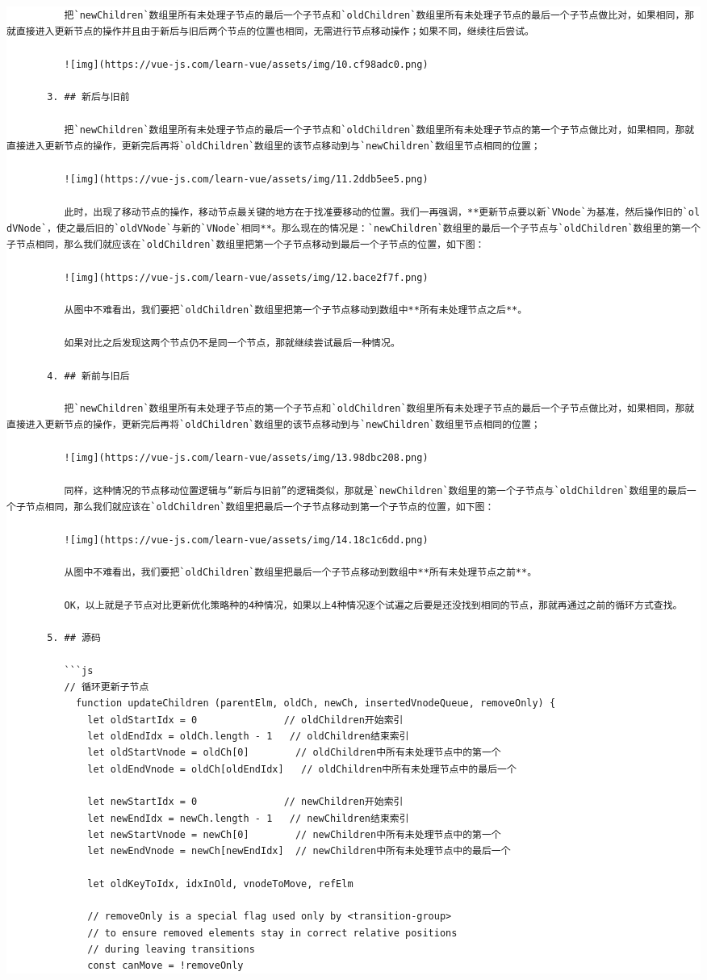               把`newChildren`数组里所有未处理子节点的最后一个子节点和`oldChildren`数组里所有未处理子节点的最后一个子节点做比对，如果相同，那就直接进入更新节点的操作并且由于新后与旧后两个节点的位置也相同，无需进行节点移动操作；如果不同，继续往后尝试。

              ![img](https://vue-js.com/learn-vue/assets/img/10.cf98adc0.png)

           3. ## 新后与旧前

              把`newChildren`数组里所有未处理子节点的最后一个子节点和`oldChildren`数组里所有未处理子节点的第一个子节点做比对，如果相同，那就直接进入更新节点的操作，更新完后再将`oldChildren`数组里的该节点移动到与`newChildren`数组里节点相同的位置；

              ![img](https://vue-js.com/learn-vue/assets/img/11.2ddb5ee5.png)

              此时，出现了移动节点的操作，移动节点最关键的地方在于找准要移动的位置。我们一再强调，**更新节点要以新`VNode`为基准，然后操作旧的`oldVNode`，使之最后旧的`oldVNode`与新的`VNode`相同**。那么现在的情况是：`newChildren`数组里的最后一个子节点与`oldChildren`数组里的第一个子节点相同，那么我们就应该在`oldChildren`数组里把第一个子节点移动到最后一个子节点的位置，如下图：

              ![img](https://vue-js.com/learn-vue/assets/img/12.bace2f7f.png)

              从图中不难看出，我们要把`oldChildren`数组里把第一个子节点移动到数组中**所有未处理节点之后**。

              如果对比之后发现这两个节点仍不是同一个节点，那就继续尝试最后一种情况。

           4. ## 新前与旧后

              把`newChildren`数组里所有未处理子节点的第一个子节点和`oldChildren`数组里所有未处理子节点的最后一个子节点做比对，如果相同，那就直接进入更新节点的操作，更新完后再将`oldChildren`数组里的该节点移动到与`newChildren`数组里节点相同的位置；

              ![img](https://vue-js.com/learn-vue/assets/img/13.98dbc208.png)

              同样，这种情况的节点移动位置逻辑与“新后与旧前”的逻辑类似，那就是`newChildren`数组里的第一个子节点与`oldChildren`数组里的最后一个子节点相同，那么我们就应该在`oldChildren`数组里把最后一个子节点移动到第一个子节点的位置，如下图：

              ![img](https://vue-js.com/learn-vue/assets/img/14.18c1c6dd.png)

              从图中不难看出，我们要把`oldChildren`数组里把最后一个子节点移动到数组中**所有未处理节点之前**。

              OK，以上就是子节点对比更新优化策略种的4种情况，如果以上4种情况逐个试遍之后要是还没找到相同的节点，那就再通过之前的循环方式查找。

           5. ## 源码

              ```js
              // 循环更新子节点
                function updateChildren (parentElm, oldCh, newCh, insertedVnodeQueue, removeOnly) {
                  let oldStartIdx = 0               // oldChildren开始索引
                  let oldEndIdx = oldCh.length - 1   // oldChildren结束索引
                  let oldStartVnode = oldCh[0]        // oldChildren中所有未处理节点中的第一个
                  let oldEndVnode = oldCh[oldEndIdx]   // oldChildren中所有未处理节点中的最后一个
              
                  let newStartIdx = 0               // newChildren开始索引
                  let newEndIdx = newCh.length - 1   // newChildren结束索引
                  let newStartVnode = newCh[0]        // newChildren中所有未处理节点中的第一个
                  let newEndVnode = newCh[newEndIdx]  // newChildren中所有未处理节点中的最后一个
              
                  let oldKeyToIdx, idxInOld, vnodeToMove, refElm
              
                  // removeOnly is a special flag used only by <transition-group>
                  // to ensure removed elements stay in correct relative positions
                  // during leaving transitions
                  const canMove = !removeOnly
              